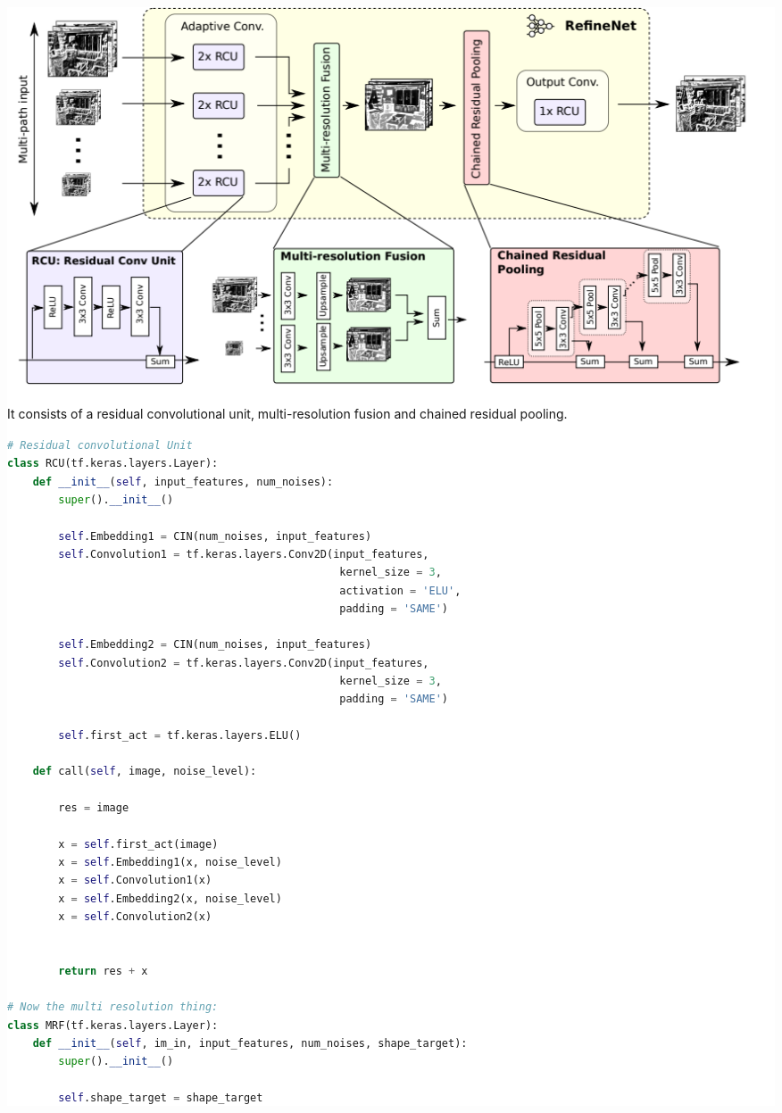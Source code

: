   <img src="/assets/images/DiffusionModels/Refine_parts.PNG" alt="RefineParts"/>
</p>

It consists of a residual convolutional unit, multi-resolution fusion and chained residual pooling.

```python
# Residual convolutional Unit
class RCU(tf.keras.layers.Layer):
    def __init__(self, input_features, num_noises):
        super().__init__()
        
        self.Embedding1 = CIN(num_noises, input_features)
        self.Convolution1 = tf.keras.layers.Conv2D(input_features,
                                                    kernel_size = 3,
                                                    activation = 'ELU',
                                                    padding = 'SAME')

        self.Embedding2 = CIN(num_noises, input_features)
        self.Convolution2 = tf.keras.layers.Conv2D(input_features, 
                                                    kernel_size = 3,
                                                    padding = 'SAME')

        self.first_act = tf.keras.layers.ELU()

    def call(self, image, noise_level):
        
        res = image

        x = self.first_act(image)
        x = self.Embedding1(x, noise_level)
        x = self.Convolution1(x)
        x = self.Embedding2(x, noise_level)
        x = self.Convolution2(x)
        
       
        return res + x 

# Now the multi resolution thing:
class MRF(tf.keras.layers.Layer):
    def __init__(self, im_in, input_features, num_noises, shape_target):
        super().__init__()
        
        self.shape_target = shape_target
```